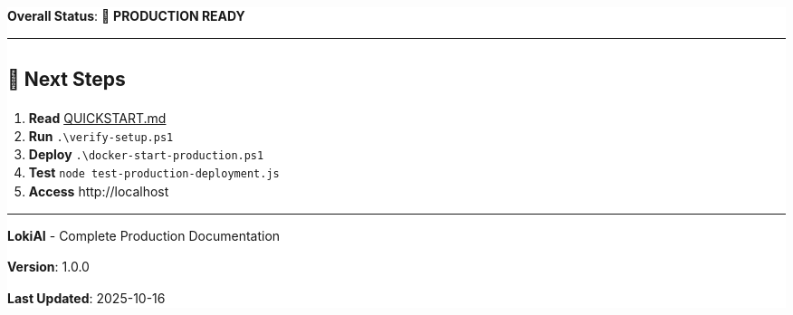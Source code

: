 **Overall Status**: 🎉 **PRODUCTION READY**

---

## 🚀 Next Steps

1. **Read** [QUICKSTART.md](QUICKSTART.md)
2. **Run** `.\verify-setup.ps1`
3. **Deploy** `.\docker-start-production.ps1`
4. **Test** `node test-production-deployment.js`
5. **Access** http://localhost

---

**LokiAI** - Complete Production Documentation

**Version**: 1.0.0

**Last Updated**: 2025-10-16
